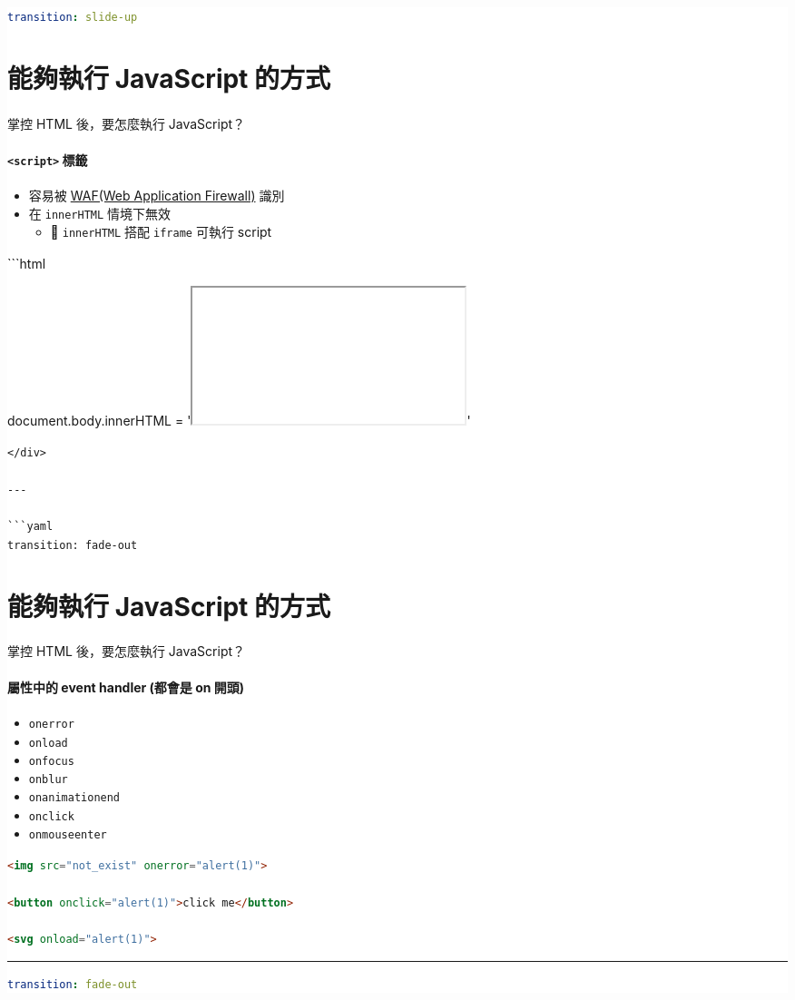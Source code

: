 
```yaml
transition: slide-up
```

# 能夠執行 JavaScript 的方式
掌控 HTML 後，要怎麼執行 JavaScript？

#### `<script>` 標籤
- 容易被 [WAF(Web Application Firewall)](https://zh.wikipedia.org/zh-tw/%E7%B6%B2%E9%A0%81%E6%87%89%E7%94%A8%E7%A8%8B%E5%BC%8F%E9%98%B2%E7%81%AB%E7%89%86) 識別
- 在 `innerHTML` 情境下無效
  - 🔺 `innerHTML` 搭配 `iframe` 可執行 script

<div class='ml-6'>
```html
<!-- iframe srcdoc 屬性可放完整 HTML 表示 iframe 的內容
此 iframe 與當前頁 same-origin
將 <script> 放在 srcdoc 屬性內就會執行 -->

document.body.innerHTML = '<iframe srcdoc="&lt;script>alert(1)&lt;/script>"></iframe>'
```
</div>

---

```yaml
transition: fade-out
```
# 能夠執行 JavaScript 的方式
掌控 HTML 後，要怎麼執行 JavaScript？

#### 屬性中的 event handler (都會是 on 開頭)

- `onerror`
- `onload`
- `onfocus`
- `onblur`
- `onanimationend`
- `onclick`
- `onmouseenter`


```html {*}{maxHeight:'100px'}
<img src="not_exist" onerror="alert(1)">

<button onclick="alert(1)">click me</button>

<svg onload="alert(1)">
```

---

```yaml
transition: fade-out
```
